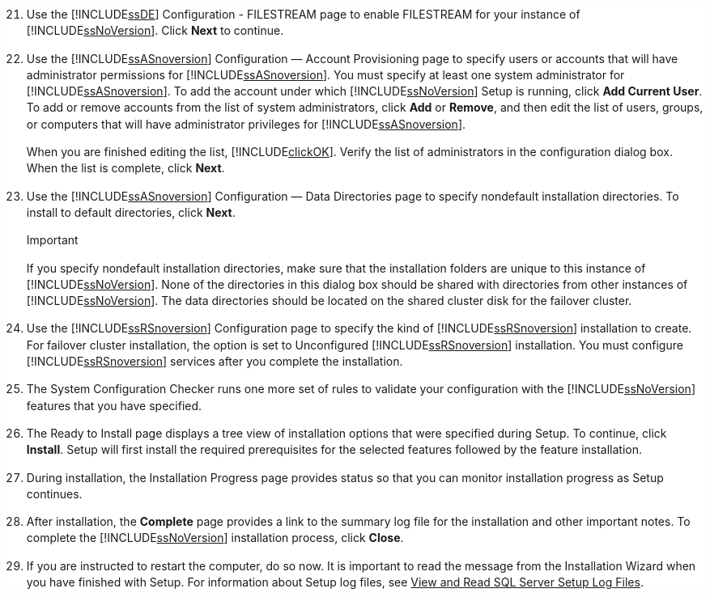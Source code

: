 21. Use the [!INCLUDE[ssDE](../../../analysis-services/instances/install/windows/includes/ssde-md.md)] Configuration - FILESTREAM page to enable FILESTREAM for your instance of [!INCLUDE[ssNoVersion](../../../advanced-analytics/r-services/includes/ssnoversion-md.md)]. Click **Next** to continue.  
  
22. Use the [!INCLUDE[ssASnoversion](../../../analysis-services/includes/ssasnoversion-md.md)] Configuration — Account Provisioning page to specify users or accounts that will have administrator permissions for [!INCLUDE[ssASnoversion](../../../analysis-services/includes/ssasnoversion-md.md)]. You must specify at least one system administrator for [!INCLUDE[ssASnoversion](../../../analysis-services/includes/ssasnoversion-md.md)]. To add the account under which [!INCLUDE[ssNoVersion](../../../advanced-analytics/r-services/includes/ssnoversion-md.md)] Setup is running, click **Add Current User**. To add or remove accounts from the list of system administrators, click **Add** or **Remove**, and then edit the list of users, groups, or computers that will have administrator privileges for [!INCLUDE[ssASnoversion](../../../analysis-services/includes/ssasnoversion-md.md)].
  
     When you are finished editing the list, [!INCLUDE[clickOK](../../../analysis-services/data-mining/includes/clickok-md.md)]. Verify the list of administrators in the configuration dialog box. When the list is complete, click **Next**.  
  
23. Use the [!INCLUDE[ssASnoversion](../../../analysis-services/includes/ssasnoversion-md.md)] Configuration — Data Directories page to specify nondefault installation directories. To install to default directories, click **Next**.  
  
    > [!IMPORTANT]  
    >  If you specify nondefault installation directories, make sure that the installation folders are unique to this instance of [!INCLUDE[ssNoVersion](../../../advanced-analytics/r-services/includes/ssnoversion-md.md)]. None of the directories in this dialog box should be shared with directories from other instances of [!INCLUDE[ssNoVersion](../../../advanced-analytics/r-services/includes/ssnoversion-md.md)]. The data directories should be located on the shared cluster disk for the failover cluster.  
   
24. Use the [!INCLUDE[ssRSnoversion](../../../advanced-analytics/r-services/includes/ssrsnoversion-md.md)] Configuration page to specify the kind of [!INCLUDE[ssRSnoversion](../../../advanced-analytics/r-services/includes/ssrsnoversion-md.md)] installation to create. For failover cluster installation, the option is set to Unconfigured [!INCLUDE[ssRSnoversion](../../../advanced-analytics/r-services/includes/ssrsnoversion-md.md)] installation. You must configure [!INCLUDE[ssRSnoversion](../../../advanced-analytics/r-services/includes/ssrsnoversion-md.md)] services after you complete the installation.  
  
 
25. The System Configuration Checker runs one more set of rules to validate your configuration with the [!INCLUDE[ssNoVersion](../../../advanced-analytics/r-services/includes/ssnoversion-md.md)] features that you have specified.  
  
26. The Ready to Install page displays a tree view of installation options that were specified during Setup. To continue, click **Install**. Setup will first install the required prerequisites for the selected features followed by the feature installation.  
  
27. During installation, the Installation Progress page provides status so that you can monitor installation progress as Setup continues.  
  
28. After installation, the **Complete** page provides a link to the summary log file for the installation and other important notes. To complete the [!INCLUDE[ssNoVersion](../../../advanced-analytics/r-services/includes/ssnoversion-md.md)] installation process, click **Close**.  
  
29. If you are instructed to restart the computer, do so now. It is important to read the message from the Installation Wizard when you have finished with Setup. For information about Setup log files, see [View and Read SQL Server Setup Log Files](../../../database-engine/install/windows/view-and-read-sql-server-setup-log-files.md).  
  